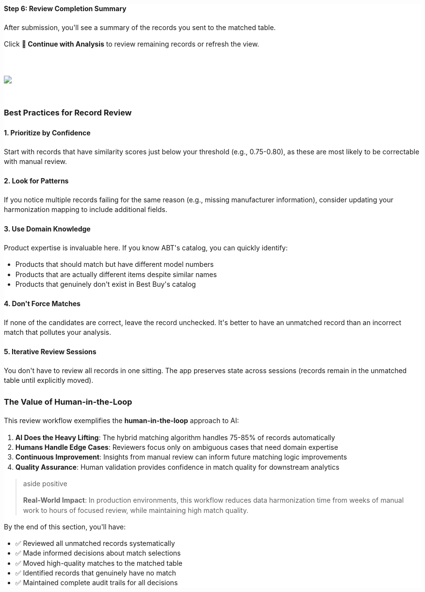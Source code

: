 #### Step 6: Review Completion Summary

After submission, you'll see a summary of the records you sent to the matched table.

Click **📑 Continue with Analysis** to review remaining records or refresh the view.

<br/><br/>
![](assets/Unmatched2.gif)
<br/><br/>

### Best Practices for Record Review

#### 1. Prioritize by Confidence
Start with records that have similarity scores just below your threshold (e.g., 0.75-0.80), as these are most likely to be correctable with manual review.

#### 2. Look for Patterns
If you notice multiple records failing for the same reason (e.g., missing manufacturer information), consider updating your harmonization mapping to include additional fields.

#### 3. Use Domain Knowledge
Product expertise is invaluable here. If you know ABT's catalog, you can quickly identify:
- Products that should match but have different model numbers
- Products that are actually different items despite similar names
- Products that genuinely don't exist in Best Buy's catalog

#### 4. Don't Force Matches
If none of the candidates are correct, leave the record unchecked. It's better to have an unmatched record than an incorrect match that pollutes your analysis.

#### 5. Iterative Review Sessions
You don't have to review all records in one sitting. The app preserves state across sessions (records remain in the unmatched table until explicitly moved).

### The Value of Human-in-the-Loop

This review workflow exemplifies the **human-in-the-loop** approach to AI:

1. **AI Does the Heavy Lifting**: The hybrid matching algorithm handles 75-85% of records automatically
2. **Humans Handle Edge Cases**: Reviewers focus only on ambiguous cases that need domain expertise
3. **Continuous Improvement**: Insights from manual review can inform future matching logic improvements
4. **Quality Assurance**: Human validation provides confidence in match quality for downstream analytics

> aside positive
> 
> **Real-World Impact**: In production environments, this workflow reduces data harmonization time from weeks of manual work to hours of focused review, while maintaining high match quality.

By the end of this section, you'll have:
- ✅ Reviewed all unmatched records systematically
- ✅ Made informed decisions about match selections
- ✅ Moved high-quality matches to the matched table
- ✅ Identified records that genuinely have no match
- ✅ Maintained complete audit trails for all decisions
